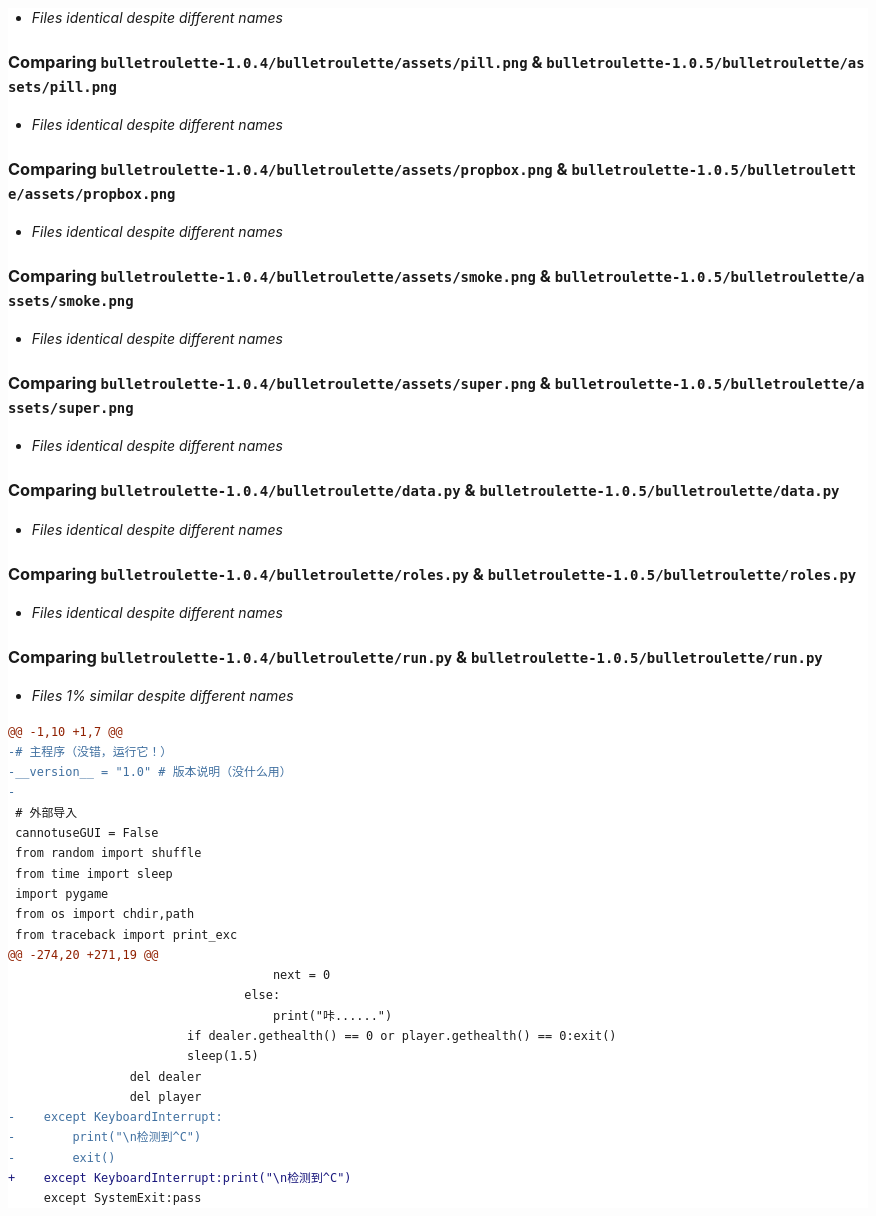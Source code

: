  * *Files identical despite different names*

### Comparing `bulletroulette-1.0.4/bulletroulette/assets/pill.png` & `bulletroulette-1.0.5/bulletroulette/assets/pill.png`

 * *Files identical despite different names*

### Comparing `bulletroulette-1.0.4/bulletroulette/assets/propbox.png` & `bulletroulette-1.0.5/bulletroulette/assets/propbox.png`

 * *Files identical despite different names*

### Comparing `bulletroulette-1.0.4/bulletroulette/assets/smoke.png` & `bulletroulette-1.0.5/bulletroulette/assets/smoke.png`

 * *Files identical despite different names*

### Comparing `bulletroulette-1.0.4/bulletroulette/assets/super.png` & `bulletroulette-1.0.5/bulletroulette/assets/super.png`

 * *Files identical despite different names*

### Comparing `bulletroulette-1.0.4/bulletroulette/data.py` & `bulletroulette-1.0.5/bulletroulette/data.py`

 * *Files identical despite different names*

### Comparing `bulletroulette-1.0.4/bulletroulette/roles.py` & `bulletroulette-1.0.5/bulletroulette/roles.py`

 * *Files identical despite different names*

### Comparing `bulletroulette-1.0.4/bulletroulette/run.py` & `bulletroulette-1.0.5/bulletroulette/run.py`

 * *Files 1% similar despite different names*

```diff
@@ -1,10 +1,7 @@
-# 主程序（没错，运行它！）
-__version__ = "1.0" # 版本说明（没什么用）
-
 # 外部导入
 cannotuseGUI = False
 from random import shuffle
 from time import sleep
 import pygame
 from os import chdir,path
 from traceback import print_exc
@@ -274,20 +271,19 @@
                                     next = 0
                                 else:
                                     print("咔......")
                         if dealer.gethealth() == 0 or player.gethealth() == 0:exit()
                         sleep(1.5)
                 del dealer
                 del player
-    except KeyboardInterrupt:
-        print("\n检测到^C")
-        exit()
+    except KeyboardInterrupt:print("\n检测到^C")
     except SystemExit:pass
```
